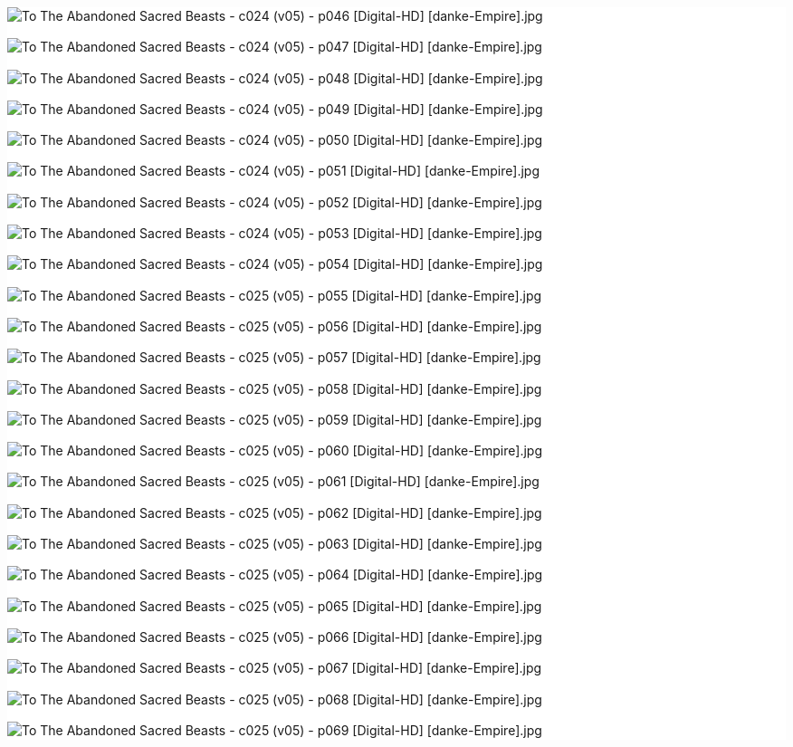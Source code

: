 ![To The Abandoned Sacred Beasts - c024 (v05) - p046 [Digital-HD] [danke-Empire].jpg](https://wx1.sinaimg.cn/large/6a9fdecagy1fm6bufiys0j21kw27n7wi.jpg)

![To The Abandoned Sacred Beasts - c024 (v05) - p047 [Digital-HD] [danke-Empire].jpg](https://wx1.sinaimg.cn/large/6a9fdecagy1fm6bum61s0j21kw27nb2a.jpg)

![To The Abandoned Sacred Beasts - c024 (v05) - p048 [Digital-HD] [danke-Empire].jpg](https://wx1.sinaimg.cn/large/6a9fdecagy1fm6buresnyj21kw27nu0x.jpg)

![To The Abandoned Sacred Beasts - c024 (v05) - p049 [Digital-HD] [danke-Empire].jpg](https://wx1.sinaimg.cn/large/6a9fdecagy1fm6buzrxhwj21kw27nqv5.jpg)

![To The Abandoned Sacred Beasts - c024 (v05) - p050 [Digital-HD] [danke-Empire].jpg](https://wx1.sinaimg.cn/large/6a9fdecagy1fm6bv4meykj21kw27ne81.jpg)

![To The Abandoned Sacred Beasts - c024 (v05) - p051 [Digital-HD] [danke-Empire].jpg](https://wx1.sinaimg.cn/large/6a9fdecagy1fm6bvb7rk6j21kw27nkjl.jpg)

![To The Abandoned Sacred Beasts - c024 (v05) - p052 [Digital-HD] [danke-Empire].jpg](https://wx1.sinaimg.cn/large/6a9fdecagy1fm6bvgyy6hj21kw27nkjl.jpg)

![To The Abandoned Sacred Beasts - c024 (v05) - p053 [Digital-HD] [danke-Empire].jpg](https://wx1.sinaimg.cn/large/6a9fdecagy1fm6bvloymij21kw27nnpd.jpg)

![To The Abandoned Sacred Beasts - c024 (v05) - p054 [Digital-HD] [danke-Empire].jpg](https://wx1.sinaimg.cn/large/6a9fdecagy1fm6bqp2dcgj21kw27ndhw.jpg)

![To The Abandoned Sacred Beasts - c025 (v05) - p055 [Digital-HD] [danke-Empire].jpg](https://wx1.sinaimg.cn/large/6a9fdecagy1fm6bvr5873j21kw27nqv5.jpg)

![To The Abandoned Sacred Beasts - c025 (v05) - p056 [Digital-HD] [danke-Empire].jpg](https://wx1.sinaimg.cn/large/6a9fdecagy1fm6bvvrhajj21kw27nb29.jpg)

![To The Abandoned Sacred Beasts - c025 (v05) - p057 [Digital-HD] [danke-Empire].jpg](https://wx1.sinaimg.cn/large/6a9fdecagy1fm6bvzwbcpj21kw27n1e1.jpg)

![To The Abandoned Sacred Beasts - c025 (v05) - p058 [Digital-HD] [danke-Empire].jpg](https://wx1.sinaimg.cn/large/6a9fdecagy1fm6bw4fwd3j21kw27n4qp.jpg)

![To The Abandoned Sacred Beasts - c025 (v05) - p059 [Digital-HD] [danke-Empire].jpg](https://wx1.sinaimg.cn/large/6a9fdecagy1fm6bw8rngtj21kw27nb29.jpg)

![To The Abandoned Sacred Beasts - c025 (v05) - p060 [Digital-HD] [danke-Empire].jpg](https://wx1.sinaimg.cn/large/6a9fdecagy1fm6bwd4a75j21kw27nb29.jpg)

![To The Abandoned Sacred Beasts - c025 (v05) - p061 [Digital-HD] [danke-Empire].jpg](https://wx1.sinaimg.cn/large/6a9fdecagy1fm6bwhtpsmj21kw27nb0q.jpg)

![To The Abandoned Sacred Beasts - c025 (v05) - p062 [Digital-HD] [danke-Empire].jpg](https://wx1.sinaimg.cn/large/6a9fdecagy1fm6bwlpfymj21kw27nkdf.jpg)

![To The Abandoned Sacred Beasts - c025 (v05) - p063 [Digital-HD] [danke-Empire].jpg](https://wx1.sinaimg.cn/large/6a9fdecagy1fm6bwptq3gj21kw27n1kx.jpg)

![To The Abandoned Sacred Beasts - c025 (v05) - p064 [Digital-HD] [danke-Empire].jpg](https://wx1.sinaimg.cn/large/6a9fdecagy1fm6bwulm2ej21kw27nqp9.jpg)

![To The Abandoned Sacred Beasts - c025 (v05) - p065 [Digital-HD] [danke-Empire].jpg](https://wx1.sinaimg.cn/large/6a9fdecagy1fm6bx4aqprj21kw27ne81.jpg)

![To The Abandoned Sacred Beasts - c025 (v05) - p066 [Digital-HD] [danke-Empire].jpg](https://wx1.sinaimg.cn/large/6a9fdecagy1fm6bx8u8zkj21kw27n1kx.jpg)

![To The Abandoned Sacred Beasts - c025 (v05) - p067 [Digital-HD] [danke-Empire].jpg](https://wx1.sinaimg.cn/large/6a9fdecagy1fm6bxd1wqjj21kw27n7wh.jpg)

![To The Abandoned Sacred Beasts - c025 (v05) - p068 [Digital-HD] [danke-Empire].jpg](https://wx1.sinaimg.cn/large/6a9fdecagy1fm6bxhv7adj21kw27nb29.jpg)

![To The Abandoned Sacred Beasts - c025 (v05) - p069 [Digital-HD] [danke-Empire].jpg](https://wx1.sinaimg.cn/large/6a9fdecagy1fm6bxr4508j21kw27n1ky.jpg)
